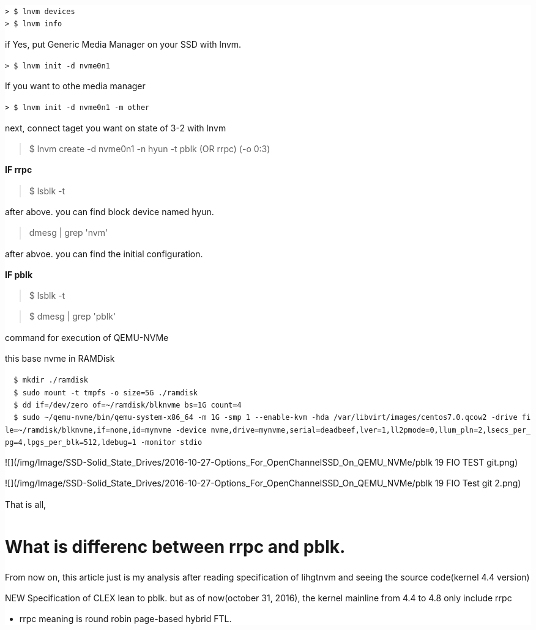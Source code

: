     > $ lnvm devices   
    > $ lnvm info   

 if Yes, put Generic Media Manager on your SSD with lnvm.  
    
    > $ lnvm init -d nvme0n1   
    
 If you want to othe media manager   
    
    > $ lnvm init -d nvme0n1 -m other   

  next, connect taget you want on state of 3-2 with lnvm 
    

  > $ lnvm create -d nvme0n1 -n hyun -t pblk (OR rrpc) (-o 0:3)    
    
  **IF rrpc** 
  
  > $ lsblk -t    
  
  after above. you can find block device named hyun.    
  
  > dmesg \| grep 'nvm'    
  
  after abvoe. you can find the initial configuration. 
    
  **IF pblk**   
  
  > $ lsblk -t     
  
  > $ dmesg \| grep 'pblk'    

  command for execution of QEMU-NVMe
   
  this base nvme in RAMDisk 
  
```shell  
  $ mkdir ./ramdisk 
  $ sudo mount -t tmpfs -o size=5G ./ramdisk
  $ dd if=/dev/zero of=~/ramdisk/blknvme bs=1G count=4
  $ sudo ~/qemu-nvme/bin/qemu-system-x86_64 -m 1G -smp 1 --enable-kvm -hda /var/libvirt/images/centos7.0.qcow2 -drive file=~/ramdisk/blknvme,if=none,id=mynvme -device nvme,drive=mynvme,serial=deadbeef,lver=1,ll2pmode=0,llum_pln=2,lsecs_per_pg=4,lpgs_per_blk=512,ldebug=1 -monitor stdio
```   

  ![](/img/Image/SSD-Solid_State_Drives/2016-10-27-Options_For_OpenChannelSSD_On_QEMU_NVMe/pblk 19 FIO TEST git.png)
  
  ![](/img/Image/SSD-Solid_State_Drives/2016-10-27-Options_For_OpenChannelSSD_On_QEMU_NVMe/pblk 19 FIO Test git 2.png)
  
That is all, 

# What is differenc between rrpc and pblk.

 From now on, this article just is my analysis after reading specification of lihgtnvm and seeing the source code(kernel 4.4 version)

 NEW Specification of CLEX lean to pblk. but as of now(october 31, 2016), the kernel mainline from 4.4 to 4.8 only include rrpc
 
 * rrpc meaning is round robin page-based hybrid FTL. 
 